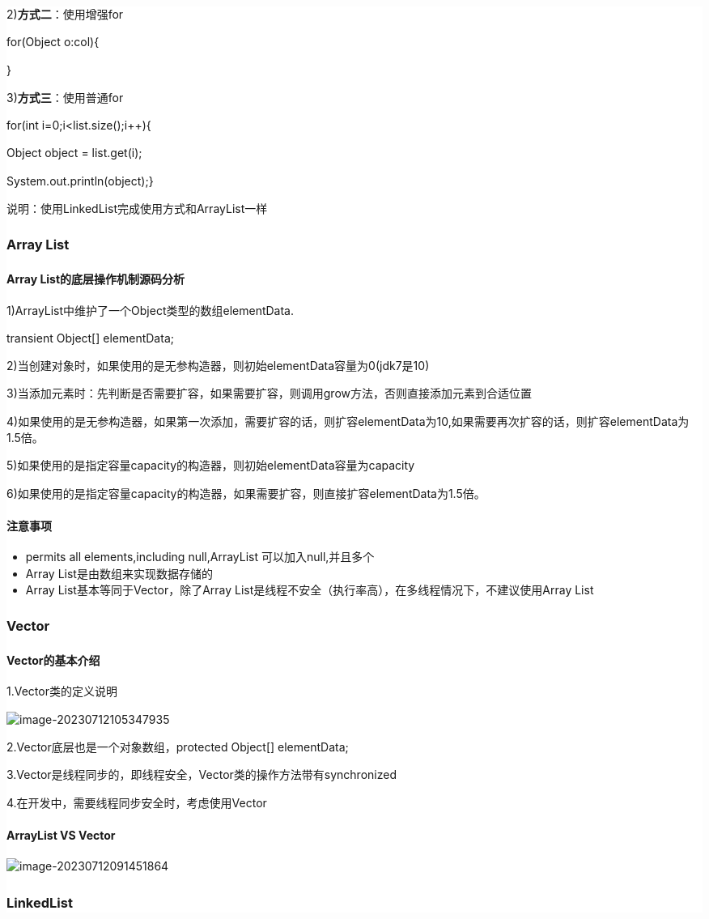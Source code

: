 2)**方式二**：使用增强for

for(Object o:col){

}

3)**方式三**：使用普通for

for(int i=0;i&lt;list.size();i++){

Object object = list.get(i);

System.out.println(object);}

说明：使用LinkedList完成使用方式和ArrayList一样

### Array List

#### Array List的底层操作机制源码分析

1)ArrayList中维护了一个Object类型的数组elementData.

transient Object[] elementData;

2)当创建对象时，如果使用的是无参构造器，则初始elementData容量为0(jdk7是10)

3)当添加元素时：先判断是否需要扩容，如果需要扩容，则调用grow方法，否则直接添加元素到合适位置

4)如果使用的是无参构造器，如果第一次添加，需要扩容的话，则扩容elementData为10,如果需要再次扩容的话，则扩容elementData为1.5倍。

5)如果使用的是指定容量capacity的构造器，则初始elementData容量为capacity

6)如果使用的是指定容量capacity的构造器，如果需要扩容，则直接扩容elementData为1.5倍。

#### 注意事项

- permits all elements,including null,ArrayList 可以加入null,并且多个
- Array List是由数组来实现数据存储的
- Array List基本等同于Vector，除了Array List是线程不安全（执行率高），在多线程情况下，不建议使用Array List

### Vector

#### Vector的基本介绍

1.Vector类的定义说明

![image-20230712105347935](C:\Users\86177\AppData\Roaming\Typora\typora-user-images\image-20230712105347935.png)

2.Vector底层也是一个对象数组，protected Object[] elementData;

3.Vector是线程同步的，即线程安全，Vector类的操作方法带有synchronized

4.在开发中，需要线程同步安全时，考虑使用Vector

#### ArrayList  VS Vector

![image-20230712091451864](C:\Users\86177\AppData\Roaming\Typora\typora-user-images\image-20230712091451864.png)

### LinkedList
